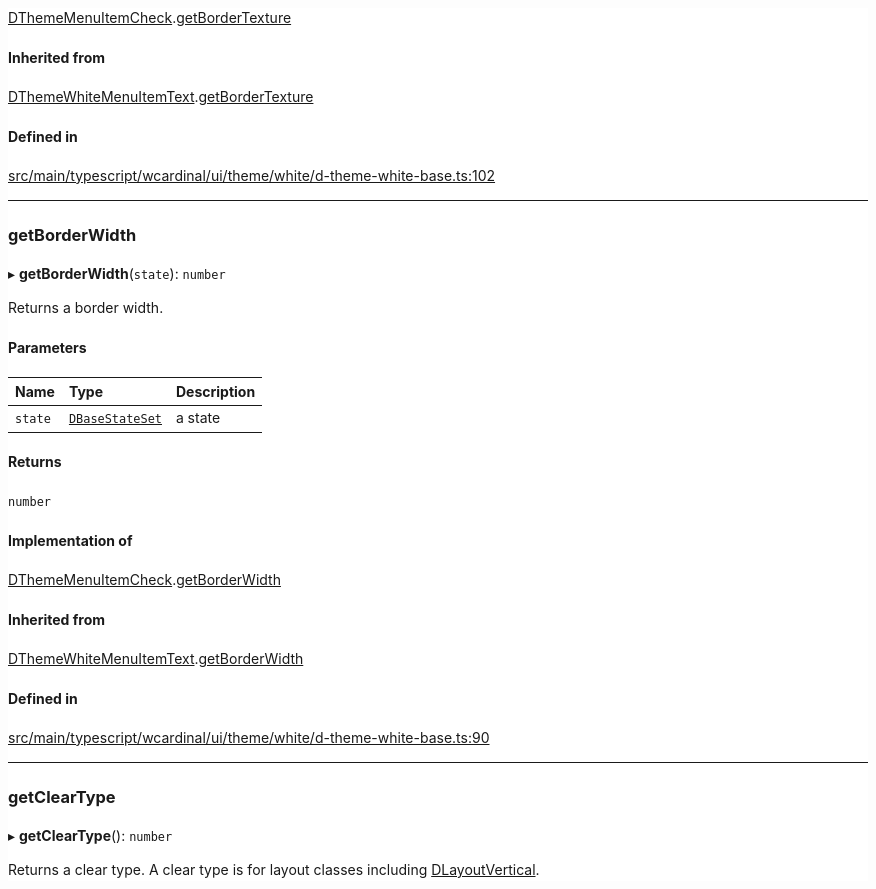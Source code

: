 [DThemeMenuItemCheck](../interfaces/DThemeMenuItemCheck.md).[getBorderTexture](../interfaces/DThemeMenuItemCheck.md#getbordertexture)

#### Inherited from

[DThemeWhiteMenuItemText](DThemeWhiteMenuItemText.md).[getBorderTexture](DThemeWhiteMenuItemText.md#getbordertexture)

#### Defined in

[src/main/typescript/wcardinal/ui/theme/white/d-theme-white-base.ts:102](https://github.com/winter-cardinal/winter-cardinal-ui/blob/v0.227.0/src/main/typescript/wcardinal/ui/theme/white/d-theme-white-base.ts#L102)

___

### getBorderWidth

▸ **getBorderWidth**(`state`): `number`

Returns a border width.

#### Parameters

| Name | Type | Description |
| :------ | :------ | :------ |
| `state` | [`DBaseStateSet`](../interfaces/DBaseStateSet.md) | a state |

#### Returns

`number`

#### Implementation of

[DThemeMenuItemCheck](../interfaces/DThemeMenuItemCheck.md).[getBorderWidth](../interfaces/DThemeMenuItemCheck.md#getborderwidth)

#### Inherited from

[DThemeWhiteMenuItemText](DThemeWhiteMenuItemText.md).[getBorderWidth](DThemeWhiteMenuItemText.md#getborderwidth)

#### Defined in

[src/main/typescript/wcardinal/ui/theme/white/d-theme-white-base.ts:90](https://github.com/winter-cardinal/winter-cardinal-ui/blob/v0.227.0/src/main/typescript/wcardinal/ui/theme/white/d-theme-white-base.ts#L90)

___

### getClearType

▸ **getClearType**(): `number`

Returns a clear type.
A clear type is for layout classes including [DLayoutVertical](DLayoutVertical.md).
